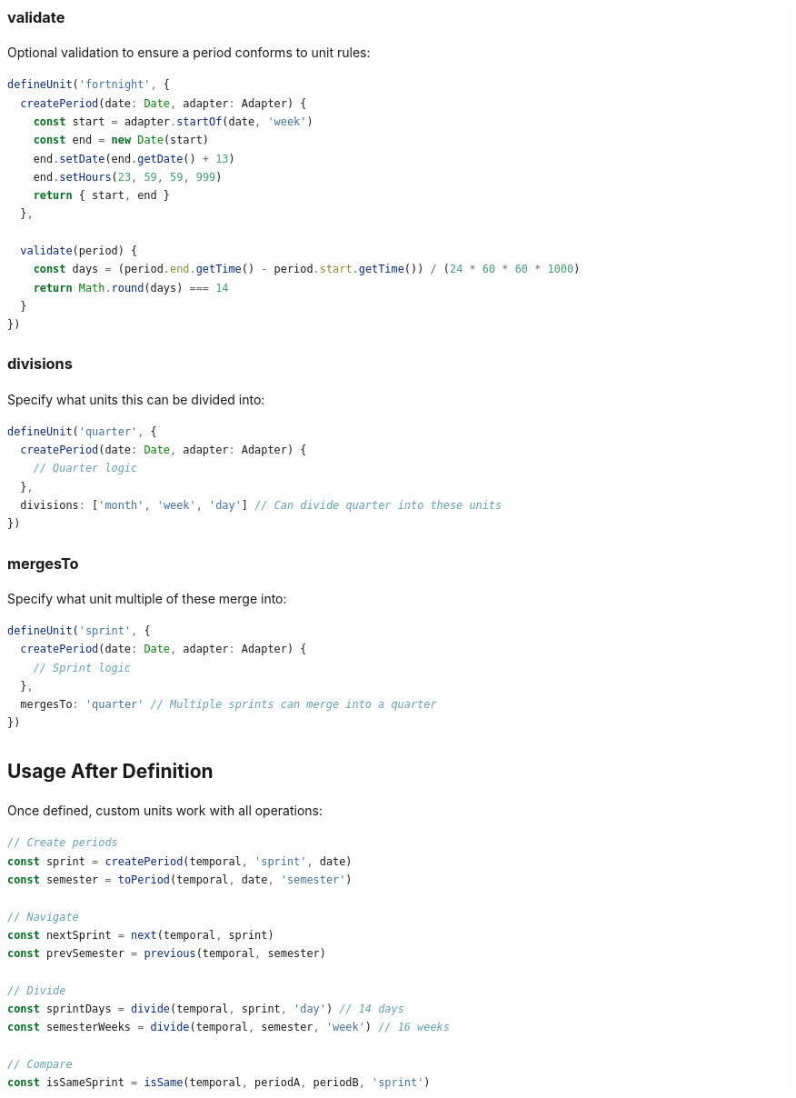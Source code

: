 ### validate

Optional validation to ensure a period conforms to unit rules:

```typescript
defineUnit('fortnight', {
  createPeriod(date: Date, adapter: Adapter) {
    const start = adapter.startOf(date, 'week')
    const end = new Date(start)
    end.setDate(end.getDate() + 13)
    end.setHours(23, 59, 59, 999)
    return { start, end }
  },
  
  validate(period) {
    const days = (period.end.getTime() - period.start.getTime()) / (24 * 60 * 60 * 1000)
    return Math.round(days) === 14
  }
})
```

### divisions

Specify what units this can be divided into:

```typescript
defineUnit('quarter', {
  createPeriod(date: Date, adapter: Adapter) {
    // Quarter logic
  },
  divisions: ['month', 'week', 'day'] // Can divide quarter into these units
})
```

### mergesTo

Specify what unit multiple of these merge into:

```typescript
defineUnit('sprint', {
  createPeriod(date: Date, adapter: Adapter) {
    // Sprint logic
  },
  mergesTo: 'quarter' // Multiple sprints can merge into a quarter
})
```

## Usage After Definition

Once defined, custom units work with all operations:

```typescript
// Create periods
const sprint = createPeriod(temporal, 'sprint', date)
const semester = toPeriod(temporal, date, 'semester')

// Navigate
const nextSprint = next(temporal, sprint)
const prevSemester = previous(temporal, semester)

// Divide
const sprintDays = divide(temporal, sprint, 'day') // 14 days
const semesterWeeks = divide(temporal, semester, 'week') // 16 weeks

// Compare
const isSameSprint = isSame(temporal, periodA, periodB, 'sprint')
```